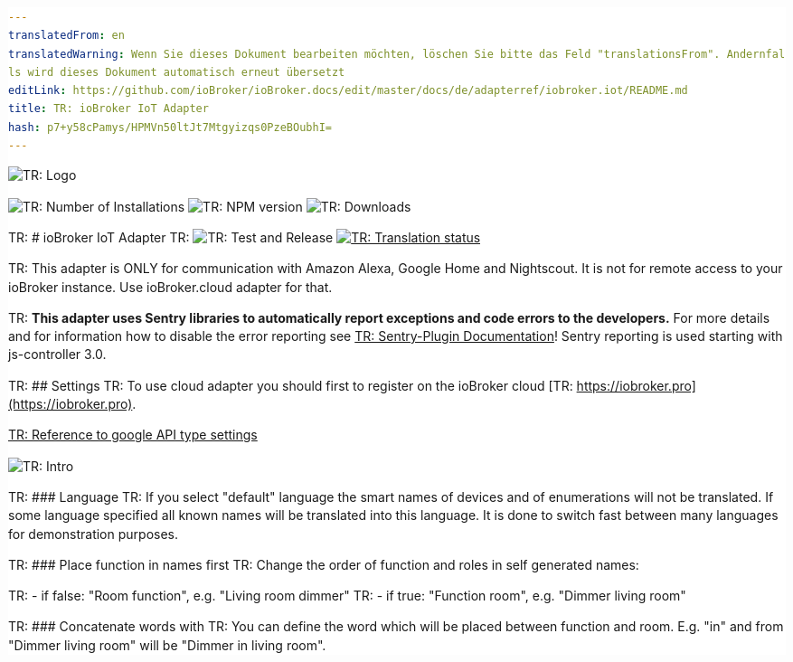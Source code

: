 ```yaml
---
translatedFrom: en
translatedWarning: Wenn Sie dieses Dokument bearbeiten möchten, löschen Sie bitte das Feld "translationsFrom". Andernfalls wird dieses Dokument automatisch erneut übersetzt
editLink: https://github.com/ioBroker/ioBroker.docs/edit/master/docs/de/adapterref/iobroker.iot/README.md
title: TR: ioBroker IoT Adapter
hash: p7+y58cPamys/HPMVn50ltJt7Mtgyizqs0PzeBOubhI=
---
```

![TR: Logo](../../../en/adapterref/iobroker.iot/admin/iot.png)

![TR: Number of Installations](http://iobroker.live/badges/iot-stable.svg)
![TR: NPM version](http://img.shields.io/npm/v/iobroker.iot.svg)
![TR: Downloads](https://img.shields.io/npm/dm/iobroker.iot.svg)

TR: # ioBroker IoT Adapter
TR: ![TR: Test and Release](https://github.com/ioBroker/ioBroker.iot/workflows/Test%20and%20Release/badge.svg) [![TR: Translation status](https://weblate.iobroker.net/widgets/adapters/-/iot/svg-badge.svg)](https://weblate.iobroker.net/engage/adapters/?utm_source=widget)

TR: This adapter is ONLY for communication with Amazon Alexa, Google Home and Nightscout.
It is not for remote access to your ioBroker instance. Use ioBroker.cloud adapter for that.

TR: **This adapter uses Sentry libraries to automatically report exceptions and code errors to the developers.** For more details and for information how to disable the error reporting see [TR: Sentry-Plugin Documentation](https://github.com/ioBroker/plugin-sentry#plugin-sentry)! Sentry reporting is used starting with js-controller 3.0.

TR: ## Settings
TR: To use cloud adapter you should first to register on the ioBroker cloud [TR: https://iobroker.pro](https://iobroker.pro).

[TR: Reference to google API type settings](https://developers.google.com/actions/smarthome/guides/)

![TR: Intro](../../../en/adapterref/iobroker.iot/img/intro.png)

TR: ### Language
TR: If you select "default" language the smart names of devices and of enumerations will not be translated. If some language specified all known names will be translated into this language.
It is done to switch fast between many languages for demonstration purposes.

TR: ### Place function in names first
TR: Change the order of function and roles in self generated names:

TR: - if false: "Room function", e.g. "Living room dimmer"
TR: - if true: "Function room", e.g. "Dimmer living room"

TR: ### Concatenate words with
TR: You can define the word which will be placed between function and room. E.g. "in" and from "Dimmer living room" will be "Dimmer in living room".
